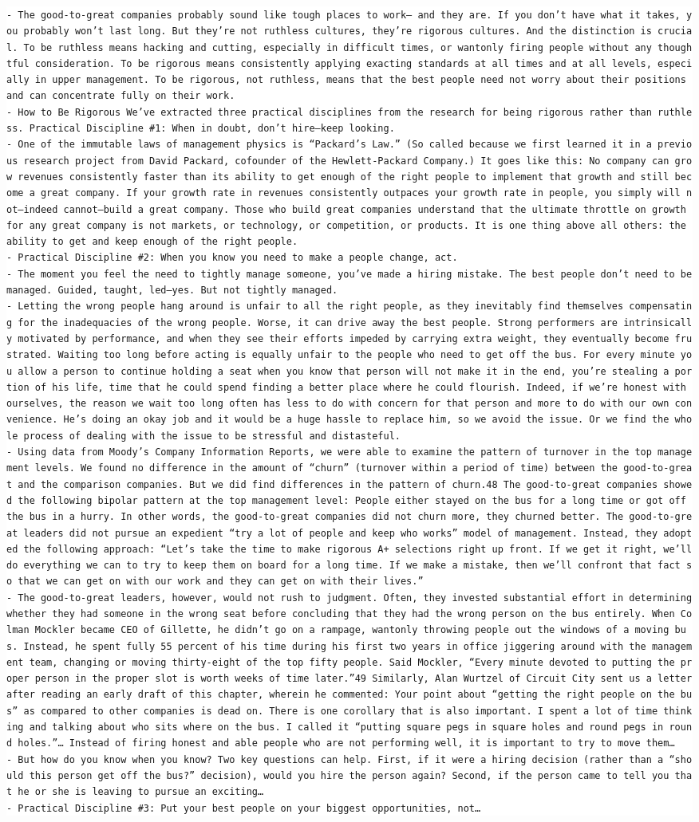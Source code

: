     - The good-to-great companies probably sound like tough places to work— and they are. If you don’t have what it takes, you probably won’t last long. But they’re not ruthless cultures, they’re rigorous cultures. And the distinction is crucial. To be ruthless means hacking and cutting, especially in difficult times, or wantonly firing people without any thoughtful consideration. To be rigorous means consistently applying exacting standards at all times and at all levels, especially in upper management. To be rigorous, not ruthless, means that the best people need not worry about their positions and can concentrate fully on their work. 
    - How to Be Rigorous We’ve extracted three practical disciplines from the research for being rigorous rather than ruthless. Practical Discipline #1: When in doubt, don’t hire—keep looking. 
    - One of the immutable laws of management physics is “Packard’s Law.” (So called because we first learned it in a previous research project from David Packard, cofounder of the Hewlett-Packard Company.) It goes like this: No company can grow revenues consistently faster than its ability to get enough of the right people to implement that growth and still become a great company. If your growth rate in revenues consistently outpaces your growth rate in people, you simply will not—indeed cannot—build a great company. Those who build great companies understand that the ultimate throttle on growth for any great company is not markets, or technology, or competition, or products. It is one thing above all others: the ability to get and keep enough of the right people. 
    - Practical Discipline #2: When you know you need to make a people change, act. 
    - The moment you feel the need to tightly manage someone, you’ve made a hiring mistake. The best people don’t need to be managed. Guided, taught, led—yes. But not tightly managed. 
    - Letting the wrong people hang around is unfair to all the right people, as they inevitably find themselves compensating for the inadequacies of the wrong people. Worse, it can drive away the best people. Strong performers are intrinsically motivated by performance, and when they see their efforts impeded by carrying extra weight, they eventually become frustrated. Waiting too long before acting is equally unfair to the people who need to get off the bus. For every minute you allow a person to continue holding a seat when you know that person will not make it in the end, you’re stealing a portion of his life, time that he could spend finding a better place where he could flourish. Indeed, if we’re honest with ourselves, the reason we wait too long often has less to do with concern for that person and more to do with our own convenience. He’s doing an okay job and it would be a huge hassle to replace him, so we avoid the issue. Or we find the whole process of dealing with the issue to be stressful and distasteful. 
    - Using data from Moody’s Company Information Reports, we were able to examine the pattern of turnover in the top management levels. We found no difference in the amount of “churn” (turnover within a period of time) between the good-to-great and the comparison companies. But we did find differences in the pattern of churn.48 The good-to-great companies showed the following bipolar pattern at the top management level: People either stayed on the bus for a long time or got off the bus in a hurry. In other words, the good-to-great companies did not churn more, they churned better. The good-to-great leaders did not pursue an expedient “try a lot of people and keep who works” model of management. Instead, they adopted the following approach: “Let’s take the time to make rigorous A+ selections right up front. If we get it right, we’ll do everything we can to try to keep them on board for a long time. If we make a mistake, then we’ll confront that fact so that we can get on with our work and they can get on with their lives.” 
    - The good-to-great leaders, however, would not rush to judgment. Often, they invested substantial effort in determining whether they had someone in the wrong seat before concluding that they had the wrong person on the bus entirely. When Colman Mockler became CEO of Gillette, he didn’t go on a rampage, wantonly throwing people out the windows of a moving bus. Instead, he spent fully 55 percent of his time during his first two years in office jiggering around with the management team, changing or moving thirty-eight of the top fifty people. Said Mockler, “Every minute devoted to putting the proper person in the proper slot is worth weeks of time later.”49 Similarly, Alan Wurtzel of Circuit City sent us a letter after reading an early draft of this chapter, wherein he commented: Your point about “getting the right people on the bus” as compared to other companies is dead on. There is one corollary that is also important. I spent a lot of time thinking and talking about who sits where on the bus. I called it “putting square pegs in square holes and round pegs in round holes.”… Instead of firing honest and able people who are not performing well, it is important to try to move them… 
    - But how do you know when you know? Two key questions can help. First, if it were a hiring decision (rather than a “should this person get off the bus?” decision), would you hire the person again? Second, if the person came to tell you that he or she is leaving to pursue an exciting… 
    - Practical Discipline #3: Put your best people on your biggest opportunities, not… 